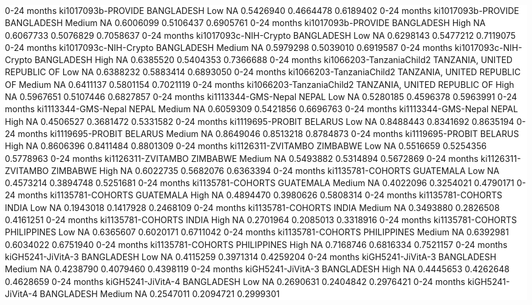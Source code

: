 0-24 months   ki1017093b-PROVIDE         BANGLADESH                     Low                  NA                0.5426940   0.4664478   0.6189402
0-24 months   ki1017093b-PROVIDE         BANGLADESH                     Medium               NA                0.6006099   0.5106437   0.6905761
0-24 months   ki1017093b-PROVIDE         BANGLADESH                     High                 NA                0.6067733   0.5076829   0.7058637
0-24 months   ki1017093c-NIH-Crypto      BANGLADESH                     Low                  NA                0.6298143   0.5477212   0.7119075
0-24 months   ki1017093c-NIH-Crypto      BANGLADESH                     Medium               NA                0.5979298   0.5039010   0.6919587
0-24 months   ki1017093c-NIH-Crypto      BANGLADESH                     High                 NA                0.6385520   0.5404353   0.7366688
0-24 months   ki1066203-TanzaniaChild2   TANZANIA, UNITED REPUBLIC OF   Low                  NA                0.6388232   0.5883414   0.6893050
0-24 months   ki1066203-TanzaniaChild2   TANZANIA, UNITED REPUBLIC OF   Medium               NA                0.6411137   0.5801154   0.7021119
0-24 months   ki1066203-TanzaniaChild2   TANZANIA, UNITED REPUBLIC OF   High                 NA                0.5967651   0.5107446   0.6827857
0-24 months   ki1113344-GMS-Nepal        NEPAL                          Low                  NA                0.5280185   0.4596378   0.5963991
0-24 months   ki1113344-GMS-Nepal        NEPAL                          Medium               NA                0.6059309   0.5421856   0.6696763
0-24 months   ki1113344-GMS-Nepal        NEPAL                          High                 NA                0.4506527   0.3681472   0.5331582
0-24 months   ki1119695-PROBIT           BELARUS                        Low                  NA                0.8488443   0.8341692   0.8635194
0-24 months   ki1119695-PROBIT           BELARUS                        Medium               NA                0.8649046   0.8513218   0.8784873
0-24 months   ki1119695-PROBIT           BELARUS                        High                 NA                0.8606396   0.8411484   0.8801309
0-24 months   ki1126311-ZVITAMBO         ZIMBABWE                       Low                  NA                0.5516659   0.5254356   0.5778963
0-24 months   ki1126311-ZVITAMBO         ZIMBABWE                       Medium               NA                0.5493882   0.5314894   0.5672869
0-24 months   ki1126311-ZVITAMBO         ZIMBABWE                       High                 NA                0.6022735   0.5682076   0.6363394
0-24 months   ki1135781-COHORTS          GUATEMALA                      Low                  NA                0.4573214   0.3894748   0.5251681
0-24 months   ki1135781-COHORTS          GUATEMALA                      Medium               NA                0.4022096   0.3254021   0.4790171
0-24 months   ki1135781-COHORTS          GUATEMALA                      High                 NA                0.4894470   0.3980626   0.5808314
0-24 months   ki1135781-COHORTS          INDIA                          Low                  NA                0.1943018   0.1417928   0.2468109
0-24 months   ki1135781-COHORTS          INDIA                          Medium               NA                0.3493880   0.2826508   0.4161251
0-24 months   ki1135781-COHORTS          INDIA                          High                 NA                0.2701964   0.2085013   0.3318916
0-24 months   ki1135781-COHORTS          PHILIPPINES                    Low                  NA                0.6365607   0.6020171   0.6711042
0-24 months   ki1135781-COHORTS          PHILIPPINES                    Medium               NA                0.6392981   0.6034022   0.6751940
0-24 months   ki1135781-COHORTS          PHILIPPINES                    High                 NA                0.7168746   0.6816334   0.7521157
0-24 months   kiGH5241-JiVitA-3          BANGLADESH                     Low                  NA                0.4115259   0.3971314   0.4259204
0-24 months   kiGH5241-JiVitA-3          BANGLADESH                     Medium               NA                0.4238790   0.4079460   0.4398119
0-24 months   kiGH5241-JiVitA-3          BANGLADESH                     High                 NA                0.4445653   0.4262648   0.4628659
0-24 months   kiGH5241-JiVitA-4          BANGLADESH                     Low                  NA                0.2690631   0.2404842   0.2976421
0-24 months   kiGH5241-JiVitA-4          BANGLADESH                     Medium               NA                0.2547011   0.2094721   0.2999301